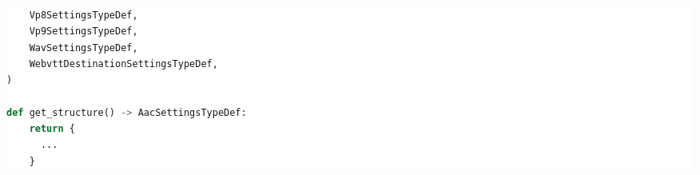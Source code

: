 ```python
    Vp8SettingsTypeDef,
    Vp9SettingsTypeDef,
    WavSettingsTypeDef,
    WebvttDestinationSettingsTypeDef,
)

def get_structure() -> AacSettingsTypeDef:
    return {
      ...
    }
```
